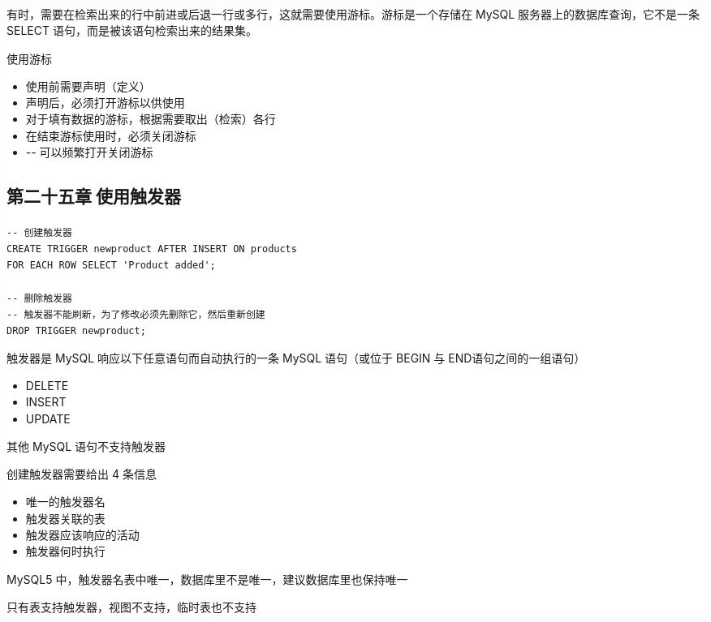 ```mysql
```



有时，需要在检索出来的行中前进或后退一行或多行，这就需要使用游标。游标是一个存储在 MySQL 服务器上的数据库查询，它不是一条 SELECT 语句，而是被该语句检索出来的结果集。



使用游标

- 使用前需要声明（定义）
- 声明后，必须打开游标以供使用
- 对于填有数据的游标，根据需要取出（检索）各行
- 在结束游标使用时，必须关闭游标
- -- 可以频繁打开关闭游标







## 第二十五章 使用触发器





```mysql
-- 创建触发器
CREATE TRIGGER newproduct AFTER INSERT ON products
FOR EACH ROW SELECT 'Product added';

-- 删除触发器
-- 触发器不能刷新，为了修改必须先删除它，然后重新创建
DROP TRIGGER newproduct;

```



触发器是 MySQL 响应以下任意语句而自动执行的一条 MySQL 语句（或位于 BEGIN 与 END语句之间的一组语句）

- DELETE
- INSERT
- UPDATE

其他 MySQL 语句不支持触发器



创建触发器需要给出 4 条信息

- 唯一的触发器名
- 触发器关联的表
- 触发器应该响应的活动
- 触发器何时执行



MySQL5 中，触发器名表中唯一，数据库里不是唯一，建议数据库里也保持唯一



只有表支持触发器，视图不支持，临时表也不支持
